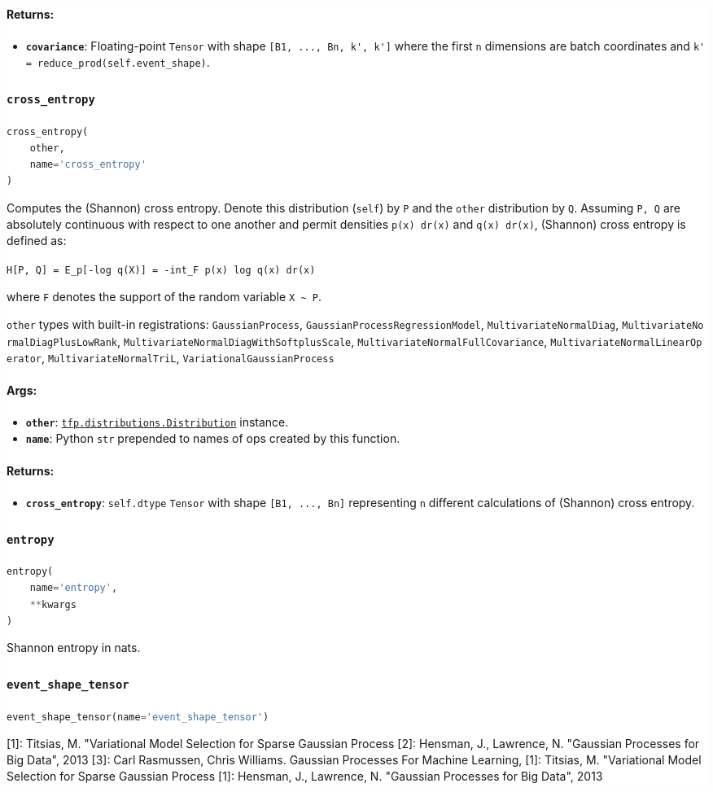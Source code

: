 
#### Returns:

* <b>`covariance`</b>: Floating-point `Tensor` with shape `[B1, ..., Bn, k', k']`
  where the first `n` dimensions are batch coordinates and
  `k' = reduce_prod(self.event_shape)`.

<h3 id="cross_entropy"><code>cross_entropy</code></h3>

``` python
cross_entropy(
    other,
    name='cross_entropy'
)
```

Computes the (Shannon) cross entropy.
Denote this distribution (`self`) by `P` and the `other` distribution by
`Q`. Assuming `P, Q` are absolutely continuous with respect to
one another and permit densities `p(x) dr(x)` and `q(x) dr(x)`, (Shannon)
cross entropy is defined as:

```none
H[P, Q] = E_p[-log q(X)] = -int_F p(x) log q(x) dr(x)
```

where `F` denotes the support of the random variable `X ~ P`.

`other` types with built-in registrations: `GaussianProcess`, `GaussianProcessRegressionModel`, `MultivariateNormalDiag`, `MultivariateNormalDiagPlusLowRank`, `MultivariateNormalDiagWithSoftplusScale`, `MultivariateNormalFullCovariance`, `MultivariateNormalLinearOperator`, `MultivariateNormalTriL`, `VariationalGaussianProcess`

#### Args:

* <b>`other`</b>: <a href="../../tfp/distributions/Distribution.md"><code>tfp.distributions.Distribution</code></a> instance.
* <b>`name`</b>: Python `str` prepended to names of ops created by this function.


#### Returns:

* <b>`cross_entropy`</b>: `self.dtype` `Tensor` with shape `[B1, ..., Bn]`
  representing `n` different calculations of (Shannon) cross entropy.

<h3 id="entropy"><code>entropy</code></h3>

``` python
entropy(
    name='entropy',
    **kwargs
)
```

Shannon entropy in nats.

<h3 id="event_shape_tensor"><code>event_shape_tensor</code></h3>

``` python
event_shape_tensor(name='event_shape_tensor')
```


[1]: Titsias, M. "Variational Model Selection for Sparse Gaussian Process
[2]: Hensman, J., Lawrence, N. "Gaussian Processes for Big Data", 2013
[3]: Carl Rasmussen, Chris Williams. Gaussian Processes For Machine Learning,
[1]: Titsias, M. "Variational Model Selection for Sparse Gaussian Process
[1]: Hensman, J., Lawrence, N. "Gaussian Processes for Big Data", 2013